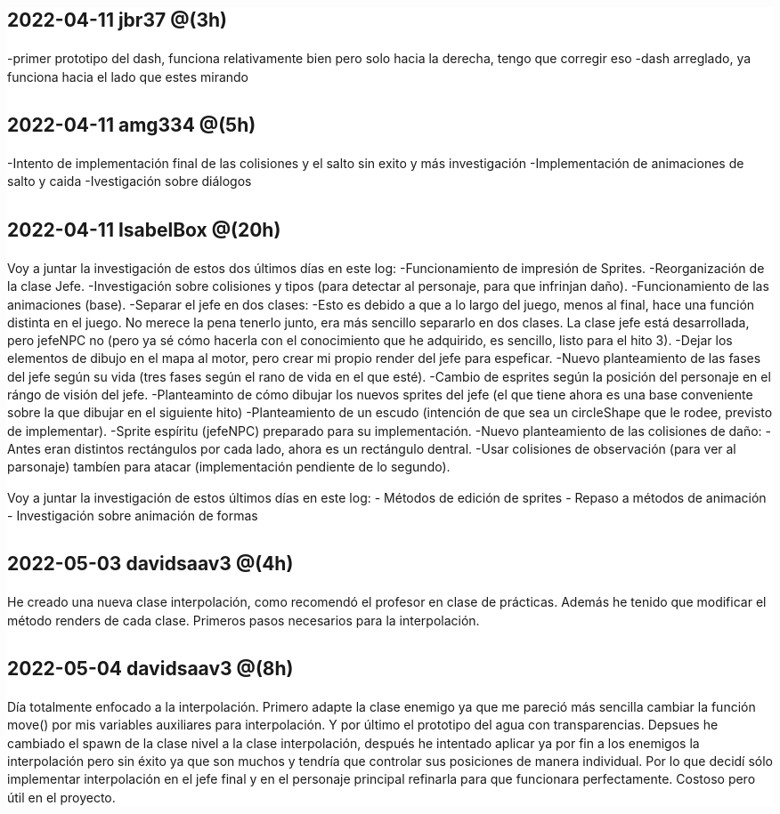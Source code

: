 ## 2022-04-11 jbr37 @(3h)
-primer prototipo del dash, funciona relativamente bien pero solo hacia la derecha, tengo que corregir eso
-dash arreglado, ya funciona hacia el lado que estes mirando

## 2022-04-11 amg334 @(5h)
-Intento de implementación final de las colisiones y el salto sin exito y más investigación
-Implementación de animaciones de salto y caida 
-Ivestigación sobre diálogos

## 2022-04-11 IsabelBox @(20h)
Voy a juntar la investigación de estos dos últimos días en este log:
-Funcionamiento de impresión de Sprites.
-Reorganización de la clase Jefe.
-Investigación sobre colisiones y tipos (para detectar al personaje, para que infrinjan daño).
-Funcionamiento de las animaciones (base).
-Separar el jefe en dos clases:
    -Esto es debido a que a lo largo del juego, menos al final, hace una función distinta en el juego. No merece la pena tenerlo junto, era más sencillo separarlo en dos clases. La clase jefe está desarrollada, pero jefeNPC no (pero ya sé cómo hacerla con el conocimiento que he adquirido, es sencillo, listo para el hito 3).
-Dejar los elementos de dibujo en el mapa al motor, pero crear mi propio render del jefe para espeficar.
-Nuevo planteamiento de las fases del jefe según su vida (tres fases según el rano de vida en el que esté).
-Cambio de esprites según la posición del personaje en el rángo de visión del jefe.
-Planteaminto de cómo dibujar los nuevos sprites del jefe (el que tiene ahora es una base conveniente sobre la que dibujar en el siguiente hito)
-Planteamiento de un escudo (intención de que sea un circleShape que le rodee, previsto de implementar).
-Sprite espíritu (jefeNPC) preparado para su implementación.
-Nuevo planteamiento de las colisiones de daño:
    -Antes eran distintos rectángulos por cada lado, ahora es un rectángulo dentral.
-Usar colisiones de observación (para ver al parsonaje) tambíen para atacar (implementación pendiente de lo segundo).

Voy a juntar la investigación de estos últimos días en este log:
    - Métodos de edición de sprites
    - Repaso a métodos de animación
    - Investigación sobre animación de formas

## 2022-05-03 davidsaav3 @(4h)
He creado una nueva clase interpolación, como recomendó el profesor en clase de prácticas. Además he tenido que modificar el método renders de cada clase. Primeros pasos necesarios para la interpolación.

## 2022-05-04 davidsaav3 @(8h)
Día totalmente enfocado a la interpolación. Primero adapte la clase enemigo ya que me pareció más sencilla cambiar la función move() por mis variables auxiliares para interpolación. Y por último el prototipo del agua con transparencias. 
Depsues he cambiado el spawn de la clase nivel a la clase interpolación, después he intentado aplicar ya por fin a los enemigos la interpolación pero sin éxito ya que son muchos y tendría que controlar sus posiciones de manera individual.
Por lo que decidí sólo implementar interpolación en el jefe final y en el personaje principal refinarla para que funcionara perfectamente. Costoso pero útil en el proyecto.
